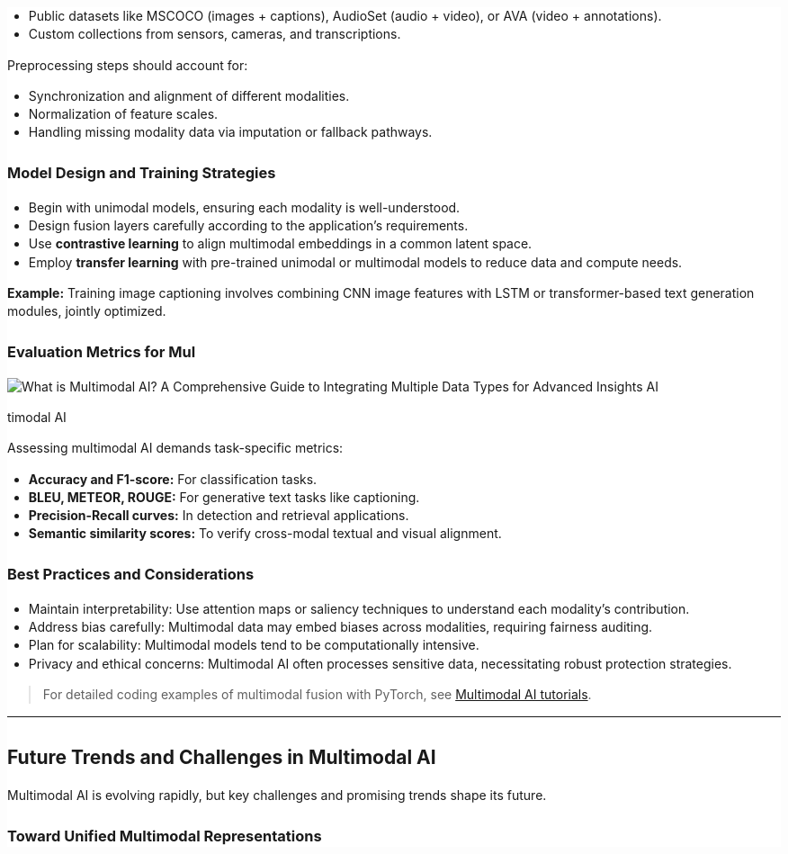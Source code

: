 * Public datasets like MSCOCO (images + captions), AudioSet (audio + video), or AVA (video + annotations).  
* Custom collections from sensors, cameras, and transcriptions.

Preprocessing steps should account for:

* Synchronization and alignment of different modalities.  
* Normalization of feature scales.  
* Handling missing modality data via imputation or fallback pathways.

### Model Design and Training Strategies

* Begin with unimodal models, ensuring each modality is well-understood.  
* Design fusion layers carefully according to the application’s requirements.  
* Use **contrastive learning** to align multimodal embeddings in a common latent space.  
* Employ **transfer learning** with pre-trained unimodal or multimodal models to reduce data and compute needs.

**Example:** Training image captioning involves combining CNN image features with LSTM or transformer-based text generation modules, jointly optimized.

### Evaluation Metrics for Mul
![What is Multimodal AI? A Comprehensive Guide to Integrating Multiple Data Types for Advanced Insights AI](https://pixabay.com/get/gcc3af6e1cc8ee6af57b9622efcead045c33f4293e7d4bb3dc4c0d2da46d8ccbfe050cc2d904b3a3127cc96c84befaf5fd92fcca333e39bf725ac3a4b7b1b51b1_1280.jpg)

timodal AI

Assessing multimodal AI demands task-specific metrics:

* **Accuracy and F1-score:** For classification tasks.  
* **BLEU, METEOR, ROUGE:** For generative text tasks like captioning.  
* **Precision-Recall curves:** In detection and retrieval applications.  
* **Semantic similarity scores:** To verify cross-modal textual and visual alignment.

### Best Practices and Considerations

* Maintain interpretability: Use attention maps or saliency techniques to understand each modality’s contribution.  
* Address bias carefully: Multimodal data may embed biases across modalities, requiring fairness auditing.  
* Plan for scalability: Multimodal models tend to be computationally intensive.  
* Privacy and ethical concerns: Multimodal AI often processes sensitive data, necessitating robust protection strategies.

> For detailed coding examples of multimodal fusion with PyTorch, see [Multimodal AI tutorials](https://example.com/multimodal-pytorch).

---

## Future Trends and Challenges in Multimodal AI

Multimodal AI is evolving rapidly, but key challenges and promising trends shape its future.

### Toward Unified Multimodal Representations
